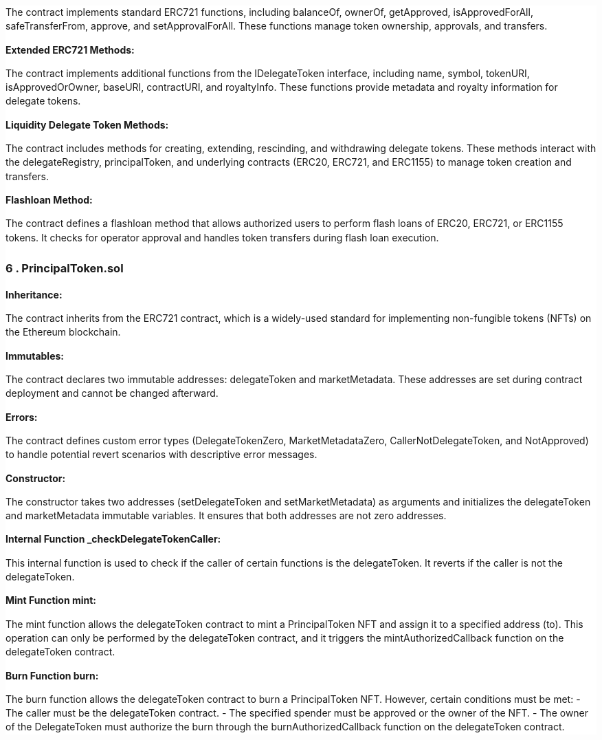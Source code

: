 The contract implements standard ERC721 functions, including balanceOf, ownerOf, getApproved, isApprovedForAll, safeTransferFrom, approve, and setApprovalForAll. These functions manage token ownership, approvals, and transfers.

**Extended ERC721 Methods:**

The contract implements additional functions from the IDelegateToken interface, including name, symbol, tokenURI, isApprovedOrOwner, baseURI, contractURI, and royaltyInfo. These functions provide metadata and royalty information for delegate tokens.

**Liquidity Delegate Token Methods:**

The contract includes methods for creating, extending, rescinding, and withdrawing delegate tokens. These methods interact with the delegateRegistry, principalToken, and underlying contracts (ERC20, ERC721, and ERC1155) to manage token creation and transfers.

**Flashloan Method:**

The contract defines a flashloan method that allows authorized users to perform flash loans of ERC20, ERC721, or ERC1155 tokens. It checks for operator approval and handles token transfers during flash loan execution.


### 6 . PrincipalToken.sol


**Inheritance:**

The contract inherits from the ERC721 contract, which is a widely-used standard for implementing non-fungible tokens (NFTs) on the Ethereum blockchain.

**Immutables:**

The contract declares two immutable addresses: delegateToken and marketMetadata. These addresses are set during contract deployment and cannot be changed afterward.

**Errors:**

The contract defines custom error types (DelegateTokenZero, MarketMetadataZero, CallerNotDelegateToken, and NotApproved) to handle potential revert scenarios with descriptive error messages.

**Constructor:**

The constructor takes two addresses (setDelegateToken and setMarketMetadata) as arguments and initializes the delegateToken and marketMetadata immutable variables. It ensures that both addresses are not zero addresses.

**Internal Function _checkDelegateTokenCaller:**

This internal function is used to check if the caller of certain functions is the delegateToken. It reverts if the caller is not the delegateToken.

**Mint Function mint:**

The mint function allows the delegateToken contract to mint a PrincipalToken NFT and assign it to a specified address (to). This operation can only be performed by the delegateToken contract, and it triggers the mintAuthorizedCallback function on the delegateToken contract.

**Burn Function burn:**

The burn function allows the delegateToken contract to burn a PrincipalToken NFT. However, certain conditions must be met:
    - The caller must be the delegateToken contract.
    - The specified spender must be approved or the owner of the NFT.
    - The owner of the DelegateToken must authorize the burn through the burnAuthorizedCallback function on the delegateToken contract.
